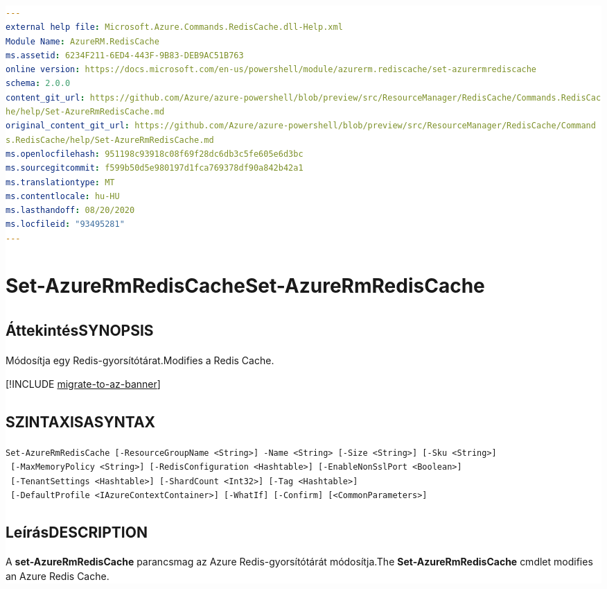 ```yaml
---
external help file: Microsoft.Azure.Commands.RedisCache.dll-Help.xml
Module Name: AzureRM.RedisCache
ms.assetid: 6234F211-6ED4-443F-9B83-DEB9AC51B763
online version: https://docs.microsoft.com/en-us/powershell/module/azurerm.rediscache/set-azurermrediscache
schema: 2.0.0
content_git_url: https://github.com/Azure/azure-powershell/blob/preview/src/ResourceManager/RedisCache/Commands.RedisCache/help/Set-AzureRmRedisCache.md
original_content_git_url: https://github.com/Azure/azure-powershell/blob/preview/src/ResourceManager/RedisCache/Commands.RedisCache/help/Set-AzureRmRedisCache.md
ms.openlocfilehash: 951198c93918c08f69f28dc6db3c5fe605e6d3bc
ms.sourcegitcommit: f599b50d5e980197d1fca769378df90a842b42a1
ms.translationtype: MT
ms.contentlocale: hu-HU
ms.lasthandoff: 08/20/2020
ms.locfileid: "93495281"
---
```

# <span data-ttu-id="6cf09-101">Set-AzureRmRedisCache</span><span class="sxs-lookup"><span data-stu-id="6cf09-101">Set-AzureRmRedisCache</span></span>

## <span data-ttu-id="6cf09-102">Áttekintés</span><span class="sxs-lookup"><span data-stu-id="6cf09-102">SYNOPSIS</span></span>
<span data-ttu-id="6cf09-103">Módosítja egy Redis-gyorsítótárat.</span><span class="sxs-lookup"><span data-stu-id="6cf09-103">Modifies a Redis Cache.</span></span>

[!INCLUDE [migrate-to-az-banner](../../includes/migrate-to-az-banner.md)]

## <span data-ttu-id="6cf09-104">SZINTAXISA</span><span class="sxs-lookup"><span data-stu-id="6cf09-104">SYNTAX</span></span>

```
Set-AzureRmRedisCache [-ResourceGroupName <String>] -Name <String> [-Size <String>] [-Sku <String>]
 [-MaxMemoryPolicy <String>] [-RedisConfiguration <Hashtable>] [-EnableNonSslPort <Boolean>]
 [-TenantSettings <Hashtable>] [-ShardCount <Int32>] [-Tag <Hashtable>]
 [-DefaultProfile <IAzureContextContainer>] [-WhatIf] [-Confirm] [<CommonParameters>]
```

## <span data-ttu-id="6cf09-105">Leírás</span><span class="sxs-lookup"><span data-stu-id="6cf09-105">DESCRIPTION</span></span>
<span data-ttu-id="6cf09-106">A **set-AzureRmRedisCache** parancsmag az Azure Redis-gyorsítótárát módosítja.</span><span class="sxs-lookup"><span data-stu-id="6cf09-106">The **Set-AzureRmRedisCache** cmdlet modifies an Azure Redis Cache.</span></span>

